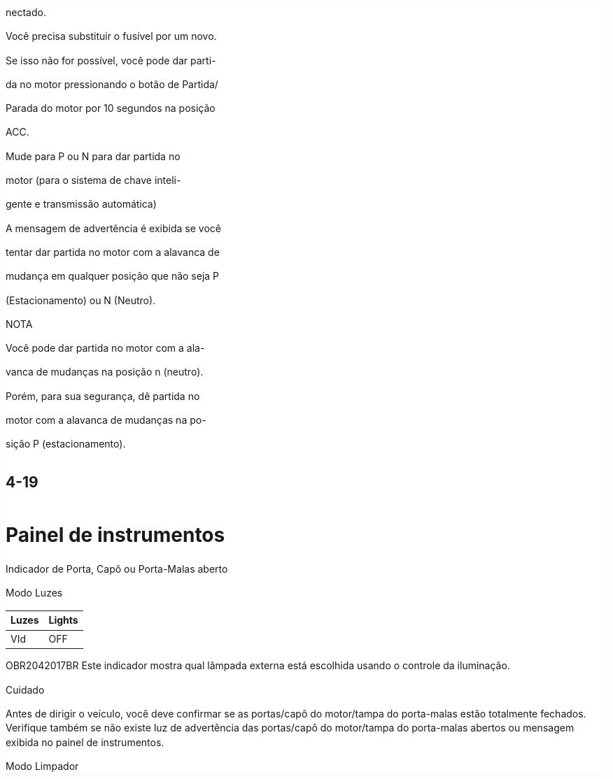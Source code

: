 nectado.

Você precisa substituir o fusível por um novo.

Se isso não for possível, você pode dar parti-

da no motor pressionando o botão de Partida/

Parada do motor por 10 segundos na posição

ACC.

Mude para P ou N para dar partida no

motor (para o sistema de chave inteli-

gente e transmissão automática)

A mensagem de advertência é exibida se você

tentar dar partida no motor com a alavanca de

mudança em qualquer posição que não seja P

(Estacionamento) ou N (Neutro).

NOTA

Você pode dar partida no motor com a ala-

vanca de mudanças na posição n (neutro).

Porém, para sua segurança, dê partida no

motor com a alavanca de mudanças na po-

sição P (estacionamento).

4-19
---

# Painel de instrumentos

Indicador de Porta, Capô ou Porta-Malas aberto

Modo Luzes

| Luzes | Lights |
| ----- | ------ |
| VId   | OFF    |

OBR2042017BR Este indicador mostra qual lâmpada externa está escolhida usando o controle da iluminação.

Cuidado

Antes de dirigir o veículo, você deve confirmar se as portas/capô do motor/tampa do porta-malas estão totalmente fechados. Verifique também se não existe luz de advertência das portas/capô do motor/tampa do porta-malas abertos ou mensagem exibida no painel de instrumentos.

Modo Limpador
